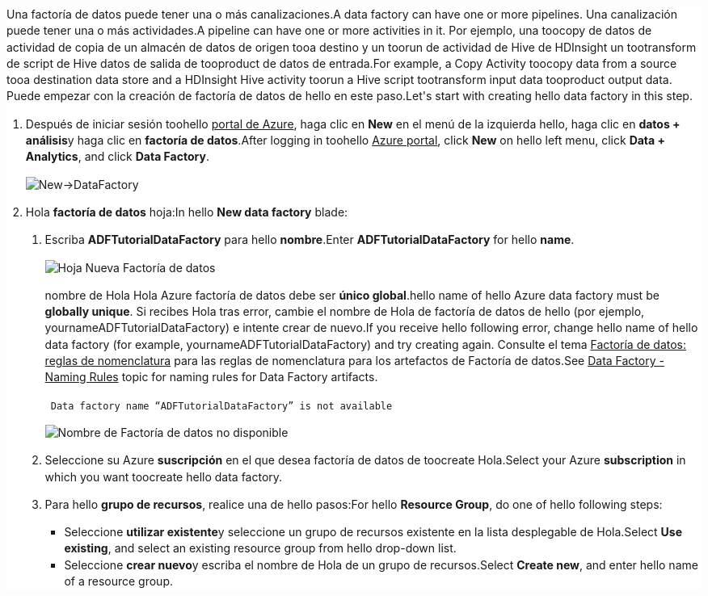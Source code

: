 <span data-ttu-id="18527-151">Una factoría de datos puede tener una o más canalizaciones.</span><span class="sxs-lookup"><span data-stu-id="18527-151">A data factory can have one or more pipelines.</span></span> <span data-ttu-id="18527-152">Una canalización puede tener una o más actividades.</span><span class="sxs-lookup"><span data-stu-id="18527-152">A pipeline can have one or more activities in it.</span></span> <span data-ttu-id="18527-153">Por ejemplo, una toocopy de datos de actividad de copia de un almacén de datos de origen tooa destino y un toorun de actividad de Hive de HDInsight un tootransform de script de Hive datos de salida de tooproduct de datos de entrada.</span><span class="sxs-lookup"><span data-stu-id="18527-153">For example, a Copy Activity toocopy data from a source tooa destination data store and a HDInsight Hive activity toorun a Hive script tootransform input data tooproduct output data.</span></span> <span data-ttu-id="18527-154">Puede empezar con la creación de factoría de datos de hello en este paso.</span><span class="sxs-lookup"><span data-stu-id="18527-154">Let's start with creating hello data factory in this step.</span></span>

1. <span data-ttu-id="18527-155">Después de iniciar sesión toohello [portal de Azure](https://portal.azure.com/), haga clic en **New** en el menú de la izquierda hello, haga clic en **datos + análisis**y haga clic en **factoría de datos**.</span><span class="sxs-lookup"><span data-stu-id="18527-155">After logging in toohello [Azure portal](https://portal.azure.com/), click **New** on hello left menu, click **Data + Analytics**, and click **Data Factory**.</span></span> 
   
   ![New->DataFactory](./media/data-factory-copy-activity-tutorial-using-azure-portal/NewDataFactoryMenu.png)    
2. <span data-ttu-id="18527-157">Hola **factoría de datos** hoja:</span><span class="sxs-lookup"><span data-stu-id="18527-157">In hello **New data factory** blade:</span></span>
   
   1. <span data-ttu-id="18527-158">Escriba **ADFTutorialDataFactory** para hello **nombre**.</span><span class="sxs-lookup"><span data-stu-id="18527-158">Enter **ADFTutorialDataFactory** for hello **name**.</span></span> 
      
         ![Hoja Nueva Factoría de datos](./media/data-factory-copy-activity-tutorial-using-azure-portal/getstarted-new-data-factory.png)
      
       <span data-ttu-id="18527-160">nombre de Hola Hola Azure factoría de datos debe ser **único global**.</span><span class="sxs-lookup"><span data-stu-id="18527-160">hello name of hello Azure data factory must be **globally unique**.</span></span> <span data-ttu-id="18527-161">Si recibes Hola tras error, cambie el nombre de Hola de factoría de datos de hello (por ejemplo, yournameADFTutorialDataFactory) e intente crear de nuevo.</span><span class="sxs-lookup"><span data-stu-id="18527-161">If you receive hello following error, change hello name of hello data factory (for example, yournameADFTutorialDataFactory) and try creating again.</span></span> <span data-ttu-id="18527-162">Consulte el tema [Factoría de datos: reglas de nomenclatura](data-factory-naming-rules.md) para las reglas de nomenclatura para los artefactos de Factoría de datos.</span><span class="sxs-lookup"><span data-stu-id="18527-162">See [Data Factory - Naming Rules](data-factory-naming-rules.md) topic for naming rules for Data Factory artifacts.</span></span>
      
           Data factory name “ADFTutorialDataFactory” is not available  
      
       ![Nombre de Factoría de datos no disponible](./media/data-factory-copy-activity-tutorial-using-azure-portal/getstarted-data-factory-not-available.png)
   2. <span data-ttu-id="18527-164">Seleccione su Azure **suscripción** en el que desea factoría de datos de toocreate Hola.</span><span class="sxs-lookup"><span data-stu-id="18527-164">Select your Azure **subscription** in which you want toocreate hello data factory.</span></span> 
   3. <span data-ttu-id="18527-165">Para hello **grupo de recursos**, realice una de hello pasos:</span><span class="sxs-lookup"><span data-stu-id="18527-165">For hello **Resource Group**, do one of hello following steps:</span></span>
      
      - <span data-ttu-id="18527-166">Seleccione **utilizar existente**y seleccione un grupo de recursos existente en la lista desplegable de Hola.</span><span class="sxs-lookup"><span data-stu-id="18527-166">Select **Use existing**, and select an existing resource group from hello drop-down list.</span></span> 
      - <span data-ttu-id="18527-167">Seleccione **crear nuevo**y escriba el nombre de Hola de un grupo de recursos.</span><span class="sxs-lookup"><span data-stu-id="18527-167">Select **Create new**, and enter hello name of a resource group.</span></span>   
         